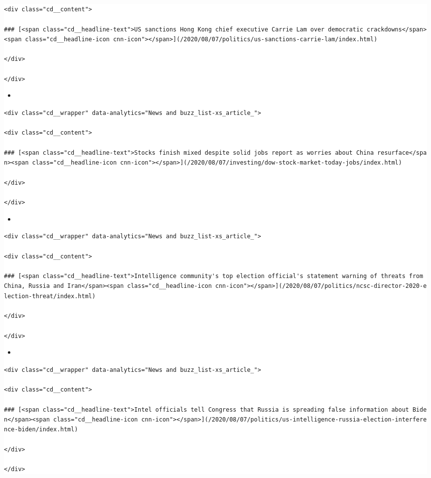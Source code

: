     <div class="cd__content">
    
    ### [<span class="cd__headline-text">US sanctions Hong Kong chief executive Carrie Lam over democratic crackdowns</span><span class="cd__headline-icon cnn-icon"></span>](/2020/08/07/politics/us-sanctions-carrie-lam/index.html)
    
    </div>
    
    </div>

  - 
    
    <div class="cd__wrapper" data-analytics="News and buzz_list-xs_article_">
    
    <div class="cd__content">
    
    ### [<span class="cd__headline-text">Stocks finish mixed despite solid jobs report as worries about China resurface</span><span class="cd__headline-icon cnn-icon"></span>](/2020/08/07/investing/dow-stock-market-today-jobs/index.html)
    
    </div>
    
    </div>

  - 
    
    <div class="cd__wrapper" data-analytics="News and buzz_list-xs_article_">
    
    <div class="cd__content">
    
    ### [<span class="cd__headline-text">Intelligence community's top election official's statement warning of threats from China, Russia and Iran</span><span class="cd__headline-icon cnn-icon"></span>](/2020/08/07/politics/ncsc-director-2020-election-threat/index.html)
    
    </div>
    
    </div>

  - 
    
    <div class="cd__wrapper" data-analytics="News and buzz_list-xs_article_">
    
    <div class="cd__content">
    
    ### [<span class="cd__headline-text">Intel officials tell Congress that Russia is spreading false information about Biden</span><span class="cd__headline-icon cnn-icon"></span>](/2020/08/07/politics/us-intelligence-russia-election-interference-biden/index.html)
    
    </div>
    
    </div>
